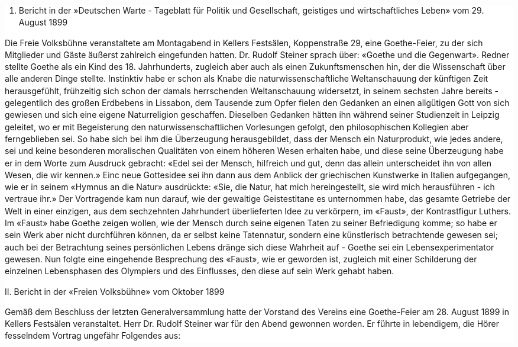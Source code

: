 1. Bericht in der »Deutschen Warte - Tageblatt für Politik und Gesellschaft, geistiges und wirtschaftliches Leben» vom 29. August 1899

Die Freie Volksbühne veranstaltete am Montagabend in Kellers Festsälen, Koppenstraße 29, eine Goethe-Feier, zu der sich Mitglieder und Gäste äußerst zahlreich eingefunden hatten. Dr. Rudolf Steiner sprach über: «Goethe und die Gegenwart». Redner stellte Goethe als ein Kind des 18. Jahrhunderts, zugleich aber auch als einen Zukunftsmenschen hin, der die Wissenschaft über alle anderen Dinge stellte. Instinktiv habe er schon als Knabe die naturwissenschaftliche Weltanschauung der künftigen Zeit herausgefühlt, frühzeitig sich schon der damals herrschenden Weltanschauung widersetzt, in seinem sechsten Jahre bereits - gelegentlich des großen Erdbebens in Lissabon, dem Tausende zum Opfer fielen den Gedanken an einen allgütigen Gott von sich gewiesen und sich eine eigene Naturreligion geschaffen. Dieselben Gedanken hätten ihn während seiner Studienzeit in Leipzig geleitet, wo er mit Begeisterung den naturwissenschaftlichen Vorlesungen gefolgt, den philosophischen Kollegien aber ferngeblieben sei. So habe sich bei ihm die Überzeugung herausgebildet, dass der Mensch ein Naturprodukt, wie jedes andere, sei und keine besonderen moralischen Qualitäten von einem höheren Wesen erhalten habe, und diese seine Überzeugung habe er in dem Worte zum Ausdruck gebracht: «Edel sei der Mensch, hilfreich und gut, denn das allein unterscheidet ihn von allen Wesen, die wir kennen.» Einc neue Gottesidee sei ihn dann aus dem Anblick der griechischen Kunstwerke in Italien aufgegangen, wie er in seinem «Hymnus an die Natur» ausdrückte: «Sie, die Natur, hat mich hereingestellt, sie wird mich herausführen - ich vertraue ihr.» Der Vortragende kam nun darauf, wie der gewaltige Geistestitane es unternommen habe, das gesamte Getriebe der Welt in einer einzigen, aus dem sechzehnten Jahrhundert überlieferten Idee zu verkörpern, im «Faust», der Kontrastfigur Luthers. Im «Faust» habe Goethe zeigen wollen, wie der Mensch durch seine eigenen Taten zu seiner Befriedigung komme; so habe er sein Werk aber nicht durchführen können, da er selbst keine Tatennatur, sondern eine künstlerisch betrachtende gewesen sei; auch bei der Betrachtung seines persönlichen Lebens dränge sich diese Wahrheit auf - Goethe sei ein Lebensexperimentator gewesen. Nun folgte eine eingehende Besprechung des «Faust», wie er geworden ist, zugleich mit einer Schilderung der einzelnen Lebensphasen des Olympiers und des Einflusses, den diese auf sein Werk gehabt haben.

II. Bericht in der «Freien Volksbühne» vom Oktober 1899

Gemäß dem Beschluss der letzten Generalversammlung hatte der Vorstand des Vereins eine Goethe-Feier am 28. August 1899 in Kellers Festsälen veranstaltet. Herr Dr. Rudolf Steiner war für den Abend gewonnen worden. Er führte in lebendigem, die Hörer fesselndem Vortrag ungefähr Folgendes aus: 